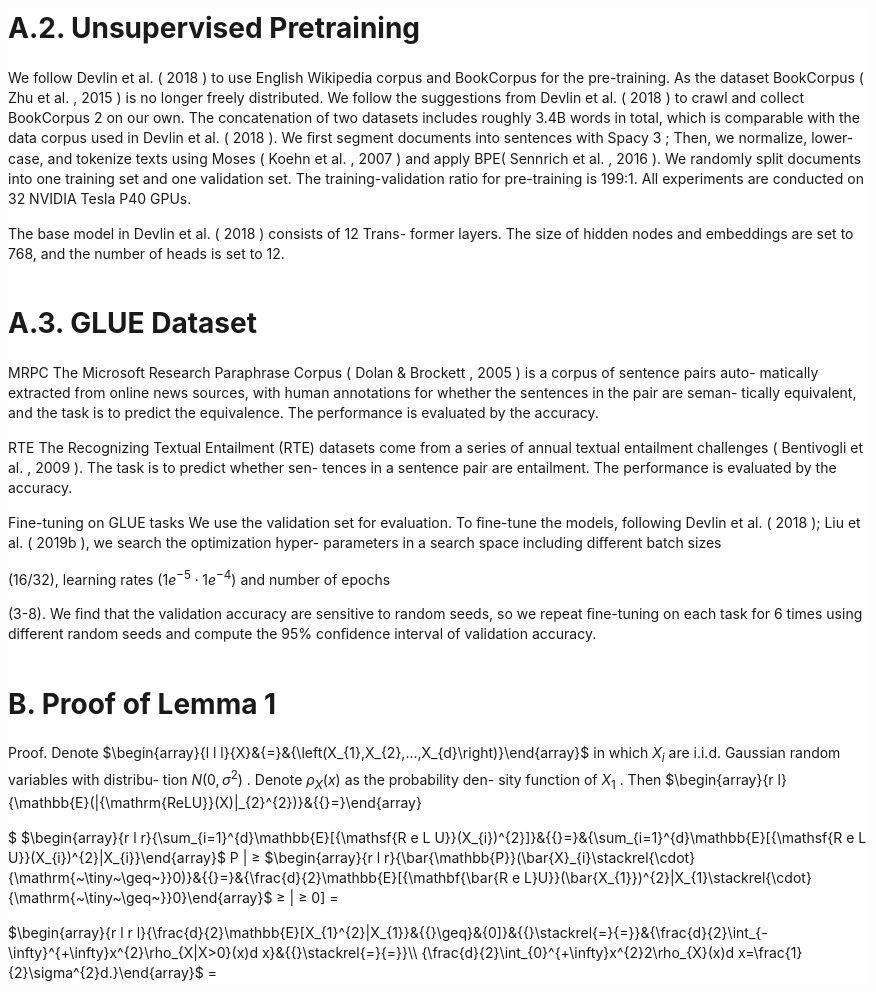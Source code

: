 # A.2. Unsupervised Pretraining  

We follow  Devlin et al.  ( 2018 ) to use English Wikipedia corpus and BookCorpus for the pre-training. As the dataset BookCorpus ( Zhu et al. ,  2015 ) is no longer freely distributed. We follow the suggestions from  Devlin et al.  ( 2018 ) to crawl and collect BookCorpus 2   on our own. The concatenation of two datasets includes roughly 3.4B words in total, which is comparable with the data corpus used in  Devlin et al. ( 2018 ). We ﬁrst segment documents into sentences with Spacy 3 ; Then, we normalize, lower-case, and tokenize texts using Moses ( Koehn et al. ,  2007 ) and apply BPE( Sennrich et al. ,  2016 ). We randomly split documents into one training set and one validation set. The training-validation ratio for pre-training is 199:1. All experiments are conducted on 32 NVIDIA Tesla P40 GPUs.  

The base model in  Devlin et al.  ( 2018 ) consists of 12 Trans- former layers. The size of hidden nodes and embeddings are set to 768, and the number of heads is set to 12.  

# A.3. GLUE Dataset  

MRPC The Microsoft Research Paraphrase Corpus ( Dolan & Brockett ,  2005 ) is a corpus of sentence pairs auto- matically extracted from online news sources, with human annotations for whether the sentences in the pair are seman- tically equivalent, and the task is to predict the equivalence. The performance is evaluated by the accuracy.  

RTE The Recognizing Textual Entailment (RTE) datasets come from a series of annual textual entailment challenges ( Bentivogli et al. ,  2009 ). The task is to predict whether sen- tences in a sentence pair are entailment. The performance is evaluated by the accuracy.  

Fine-tuning on GLUE tasks We use the validation set for evaluation. To ﬁne-tune the models, following  Devlin et al. ( 2018 );  Liu et al.  ( 2019b ), we search the optimization hyper- parameters in a search space including different batch sizes

 (16/32), learning rates   $(1e^{-5}\cdot1e^{-4})$   and number of epochs

 (3-8). We ﬁnd that the validation accuracy are sensitive to random seeds, so we repeat ﬁne-tuning on each task for 6 times using different random seeds and compute the  $95\%$  conﬁdence interval of validation accuracy.  

# B. Proof of Lemma 1  

Proof.  Denote    $\begin{array}{l l l}{X}&{=}&{\left(X_{1},X_{2},...,X_{d}\right)}\end{array}$   in which    $X_{i}$  are i.i.d. Gaussian random variables with distribu- tion    $N(0,\sigma^{2})$  . Denote    $\rho_{X}(x)$   as the probability den- sity function of    $X_{1}$  . Then    $\begin{array}{r l}{\mathbb{E}(\|{\mathrm{ReLU}}(X)\|_{2}^{2})}&{{}=}\end{array}

$   $\begin{array}{r l r}{\sum_{i=1}^{d}\mathbb{E}[{\mathsf{R e L U}}(X_{i})^{2}]}&{{}=}&{\sum_{i=1}^{d}\mathbb{E}[{\mathsf{R e L U}}(X_{i})^{2}|X_{i}}\end{array}$  P | ≥  $\begin{array}{r l r}{\bar{\mathbb{P}}(\bar{X}_{i}\stackrel{\cdot}{\mathrm{~\tiny~\geq~}}0)}&{{}=}&{\frac{d}{2}\mathbb{E}[{\mathbf{\bar{R e L}U}}(\bar{X_{1}})^{2}|X_{1}\stackrel{\cdot}{\mathrm{~\tiny~\geq~}}0}\end{array}$  ≥ | ≥ 0] =

  $\begin{array}{r l r l}{\frac{d}{2}\mathbb{E}[X_{1}^{2}|X_{1}}&{{}\geq}&{0]}&{{}\stackrel{=}{=}}&{\frac{d}{2}\int_{-\infty}^{+\infty}x^{2}\rho_{X|X>0}(x)d x}&{{}\stackrel{=}{=}}\\ {\frac{d}{2}\int_{0}^{+\infty}x^{2}2\rho_{X}(x)d x=\frac{1}{2}\sigma^{2}d.}\end{array}$  =  

